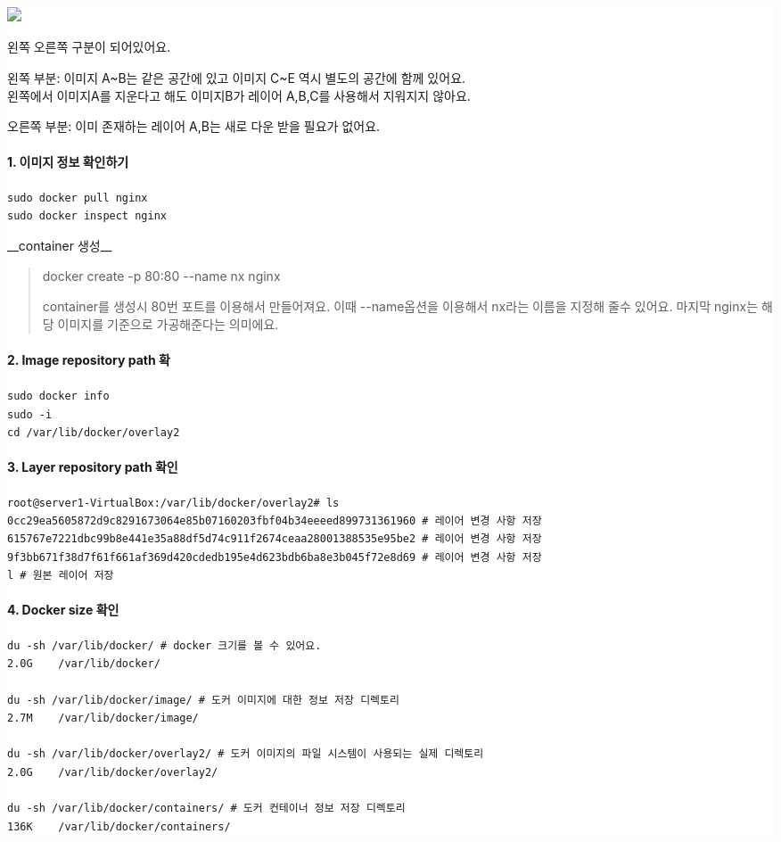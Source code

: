 ![](../../.gitbook/assets/image%20%2867%29.png)

 왼쪽 오른쪽 구분이 되어있어요. 

왼쪽 부분:  이미지 A~B는 같은 공간에 있고 이미지 C~E 역시 별도의 공간에 함께 있어요.   
왼쪽에서 이미지A를 지운다고  해도 이미지B가 레이어 A,B,C를 사용해서 지워지지 않아요. 

오른쪽 부분: 이미 존재하는 레이어 A,B는 새로 다운 받을 필요가 없어요. 

#### 1. 이미지 정보 확인하기 

```text
sudo docker pull nginx
sudo docker inspect nginx
```

\_\_container 생성\_\_ 

> docker create -p 80:80 --name nx nginx
>
> container를 생성시 80번  포트를 이용해서 만들어져요. 이때 --name옵션을 이용해서 nx라는 이름을 지정해 줄수 있어요. 마지막 nginx는 해당 이미지를 기준으로 가공해준다는 의미에요.

#### 2. Image repository  path 확

```text
sudo docker info 
sudo -i 
cd /var/lib/docker/overlay2
```

#### 3. Layer repository path 확인 

```text
root@server1-VirtualBox:/var/lib/docker/overlay2# ls
0cc29ea5605872d9c8291673064e85b07160203fbf04b34eeeed899731361960 # 레이어 변경 사항 저장
615767e7221dbc99b8e441e35a88df5d74c911f2674ceaa28001388535e95be2 # 레이어 변경 사항 저장
9f3bb671f38d7f61f661af369d420cdedb195e4d623bdb6ba8e3b045f72e8d69 # 레이어 변경 사항 저장
l # 원본 레이어 저장
```

#### 4. Docker size 확인

```text
du -sh /var/lib/docker/ # docker 크기를 볼 수 있어요. 
2.0G	/var/lib/docker/

du -sh /var/lib/docker/image/ # 도커 이미지에 대한 정보 저장 디렉토리
2.7M	/var/lib/docker/image/

du -sh /var/lib/docker/overlay2/ # 도커 이미지의 파일 시스템이 사용되는 실제 디렉토리
2.0G	/var/lib/docker/overlay2/

du -sh /var/lib/docker/containers/ # 도커 컨테이너 정보 저장 디렉토리
136K	/var/lib/docker/containers/
```

